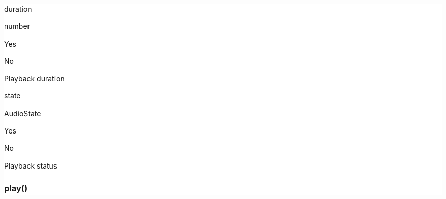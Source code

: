 <tr id="en-us_topic_0000001103383404_row11256144911598"><td class="cellrowborder" valign="top" width="15.8015801580158%" headers="mcps1.1.6.1.1 "><p id="en-us_topic_0000001103383404_p92561949125910"><a name="en-us_topic_0000001103383404_p92561949125910"></a><a name="en-us_topic_0000001103383404_p92561949125910"></a>duration</p>
</td>
<td class="cellrowborder" valign="top" width="19.591959195919593%" headers="mcps1.1.6.1.2 "><p id="en-us_topic_0000001103383404_p9256124914597"><a name="en-us_topic_0000001103383404_p9256124914597"></a><a name="en-us_topic_0000001103383404_p9256124914597"></a>number</p>
</td>
<td class="cellrowborder" valign="top" width="7.660766076607661%" headers="mcps1.1.6.1.3 "><p id="en-us_topic_0000001103383404_p1725654915911"><a name="en-us_topic_0000001103383404_p1725654915911"></a><a name="en-us_topic_0000001103383404_p1725654915911"></a>Yes</p>
</td>
<td class="cellrowborder" valign="top" width="8.29082908290829%" headers="mcps1.1.6.1.4 "><p id="en-us_topic_0000001103383404_p192562049125910"><a name="en-us_topic_0000001103383404_p192562049125910"></a><a name="en-us_topic_0000001103383404_p192562049125910"></a>No</p>
</td>
<td class="cellrowborder" valign="top" width="48.65486548654865%" headers="mcps1.1.6.1.5 "><p id="en-us_topic_0000001103383404_p125684995913"><a name="en-us_topic_0000001103383404_p125684995913"></a><a name="en-us_topic_0000001103383404_p125684995913"></a>Playback duration</p>
</td>
</tr>
<tr id="en-us_topic_0000001103383404_row6256149115920"><td class="cellrowborder" valign="top" width="15.8015801580158%" headers="mcps1.1.6.1.1 "><p id="en-us_topic_0000001103383404_p2256144918596"><a name="en-us_topic_0000001103383404_p2256144918596"></a><a name="en-us_topic_0000001103383404_p2256144918596"></a>state</p>
</td>
<td class="cellrowborder" valign="top" width="19.591959195919593%" headers="mcps1.1.6.1.2 "><p id="en-us_topic_0000001103383404_p9256144918593"><a name="en-us_topic_0000001103383404_p9256144918593"></a><a name="en-us_topic_0000001103383404_p9256144918593"></a><a href="#en-us_topic_0000001103383404_section5181155710523">AudioState</a></p>
</td>
<td class="cellrowborder" valign="top" width="7.660766076607661%" headers="mcps1.1.6.1.3 "><p id="en-us_topic_0000001103383404_p102563495592"><a name="en-us_topic_0000001103383404_p102563495592"></a><a name="en-us_topic_0000001103383404_p102563495592"></a>Yes</p>
</td>
<td class="cellrowborder" valign="top" width="8.29082908290829%" headers="mcps1.1.6.1.4 "><p id="en-us_topic_0000001103383404_p625620497594"><a name="en-us_topic_0000001103383404_p625620497594"></a><a name="en-us_topic_0000001103383404_p625620497594"></a>No</p>
</td>
<td class="cellrowborder" valign="top" width="48.65486548654865%" headers="mcps1.1.6.1.5 "><p id="en-us_topic_0000001103383404_p162571549195920"><a name="en-us_topic_0000001103383404_p162571549195920"></a><a name="en-us_topic_0000001103383404_p162571549195920"></a>Playback status</p>
</td>
</tr>
</tbody>
</table>

### play\(\)<a name="en-us_topic_0000001103383404_section964512672913"></a>
